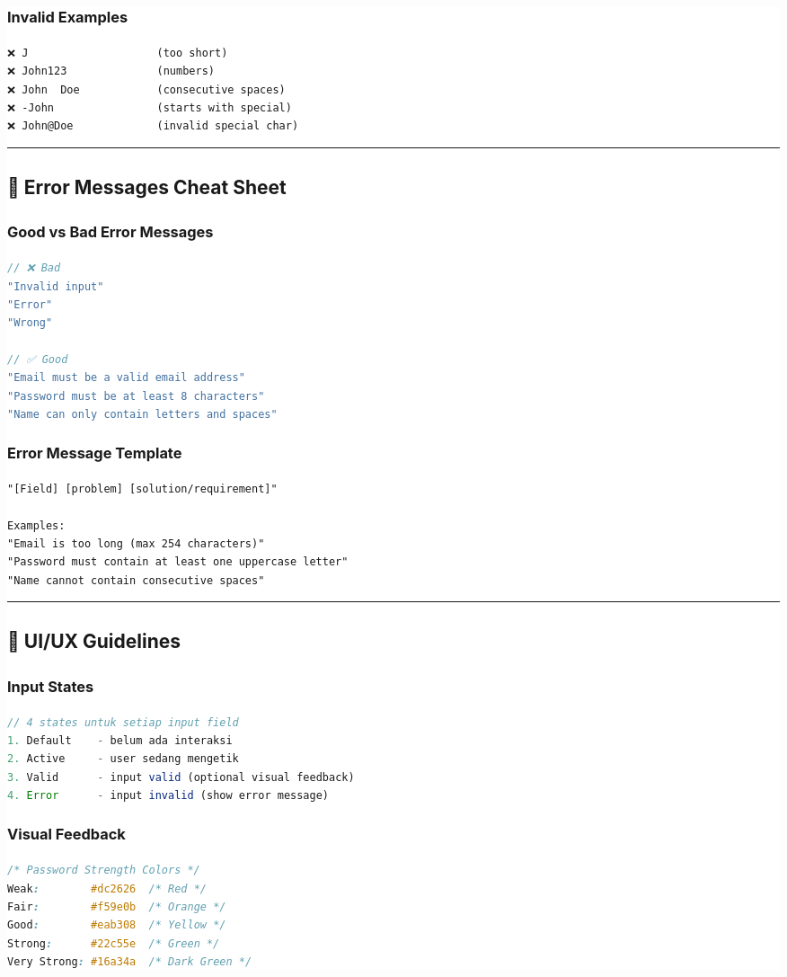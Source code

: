 ### Invalid Examples
```
❌ J                    (too short)
❌ John123              (numbers)
❌ John  Doe            (consecutive spaces)
❌ -John                (starts with special)
❌ John@Doe             (invalid special char)
```

---

## 🚨 Error Messages Cheat Sheet

### Good vs Bad Error Messages

```typescript
// ❌ Bad
"Invalid input"
"Error"
"Wrong"

// ✅ Good
"Email must be a valid email address"
"Password must be at least 8 characters"
"Name can only contain letters and spaces"
```

### Error Message Template
```
"[Field] [problem] [solution/requirement]"

Examples:
"Email is too long (max 254 characters)"
"Password must contain at least one uppercase letter"
"Name cannot contain consecutive spaces"
```

---

## 🎨 UI/UX Guidelines

### Input States
```typescript
// 4 states untuk setiap input field
1. Default    - belum ada interaksi
2. Active     - user sedang mengetik
3. Valid      - input valid (optional visual feedback)
4. Error      - input invalid (show error message)
```

### Visual Feedback
```css
/* Password Strength Colors */
Weak:        #dc2626  /* Red */
Fair:        #f59e0b  /* Orange */
Good:        #eab308  /* Yellow */
Strong:      #22c55e  /* Green */
Very Strong: #16a34a  /* Dark Green */
```
